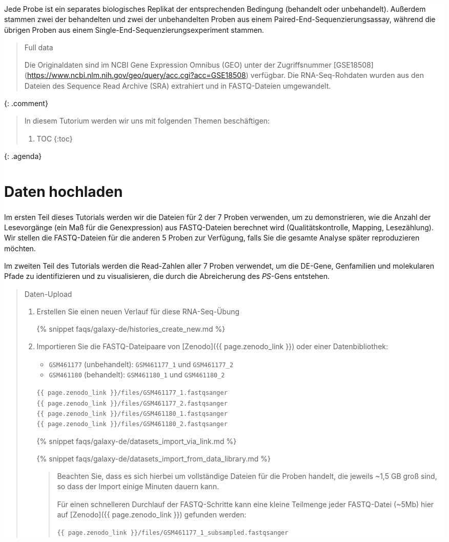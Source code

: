 Jede Probe ist ein separates biologisches Replikat der entsprechenden Bedingung (behandelt oder unbehandelt). Außerdem stammen zwei der behandelten und zwei der unbehandelten Proben aus einem Paired-End-Sequenzierungsassay, während die übrigen Proben aus einem Single-End-Sequenzierungsexperiment stammen.

> <comment-title>Full data</comment-title>
> 
> Die Originaldaten sind im NCBI Gene Expression Omnibus (GEO) unter der Zugriffsnummer [GSE18508] (https://www.ncbi.nlm.nih.gov/geo/query/acc.cgi?acc=GSE18508) verfügbar. Die RNA-Seq-Rohdaten wurden aus den Dateien des Sequence Read Archive (SRA) extrahiert und in FASTQ-Dateien umgewandelt.
> 
{: .comment}

> 
> <agenda-title></agenda-title>
> 
> In diesem Tutorium werden wir uns mit folgenden Themen beschäftigen:
> 
> 1. TOC {:toc}
> 
{: .agenda}

# Daten hochladen

Im ersten Teil dieses Tutorials werden wir die Dateien für 2 der 7 Proben verwenden, um zu demonstrieren, wie die Anzahl der Lesevorgänge (ein Maß für die Genexpression) aus FASTQ-Dateien berechnet wird (Qualitätskontrolle, Mapping, Lesezählung). Wir stellen die FASTQ-Dateien für die anderen 5 Proben zur Verfügung, falls Sie die gesamte Analyse später reproduzieren möchten.

Im zweiten Teil des Tutorials werden die Read-Zahlen aller 7 Proben verwendet, um die DE-Gene, Genfamilien und molekularen Pfade zu identifizieren und zu visualisieren, die durch die Abreicherung des *PS*-Gens entstehen.

> <hands-on-title>Daten-Upload</hands-on-title>
> 
> 1. Erstellen Sie einen neuen Verlauf für diese RNA-Seq-Übung
> 
>    {% snippet faqs/galaxy-de/histories_create_new.md %}
> 
> 2. Importieren Sie die FASTQ-Dateipaare von [Zenodo]({{ page.zenodo_link }}) oder einer Datenbibliothek:
>    - `GSM461177` (unbehandelt): `GSM461177_1` und `GSM461177_2`
>    - `GSM461180` (behandelt): `GSM461180_1` und `GSM461180_2`
> 
>    ```text
>    {{ page.zenodo_link }}/files/GSM461177_1.fastqsanger
>    {{ page.zenodo_link }}/files/GSM461177_2.fastqsanger
>    {{ page.zenodo_link }}/files/GSM461180_1.fastqsanger
>    {{ page.zenodo_link }}/files/GSM461180_2.fastqsanger
>    ```
> 
>    {% snippet faqs/galaxy-de/datasets_import_via_link.md %}
> 
>    {% snippet faqs/galaxy-de/datasets_import_from_data_library.md %}
> 
>    > <comment-title></comment-title>
>    > 
>    > Beachten Sie, dass es sich hierbei um vollständige Dateien für die Proben handelt, die jeweils ~1,5 GB groß sind, so dass der Import einige Minuten dauern kann.
>    > 
>    > Für einen schnelleren Durchlauf der FASTQ-Schritte kann eine kleine Teilmenge jeder FASTQ-Datei (~5Mb) hier auf [Zenodo]({{ page.zenodo_link }}) gefunden werden:
>    > 
>    > ```text
>    > {{ page.zenodo_link }}/files/GSM461177_1_subsampled.fastqsanger